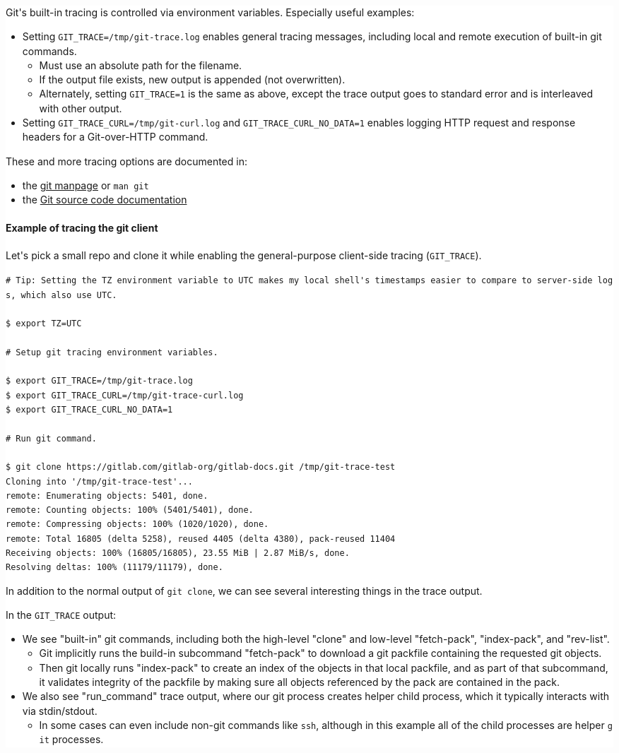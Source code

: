 Git's built-in tracing is controlled via environment variables.  Especially useful examples:

* Setting `GIT_TRACE=/tmp/git-trace.log` enables general tracing messages, including local and remote execution of built-in git commands.
  * Must use an absolute path for the filename.
  * If the output file exists, new output is appended (not overwritten).
  * Alternately, setting `GIT_TRACE=1` is the same as above, except the trace output goes to standard error and is interleaved with other output.
* Setting `GIT_TRACE_CURL=/tmp/git-curl.log` and `GIT_TRACE_CURL_NO_DATA=1` enables logging HTTP request and response headers for a Git-over-HTTP command.

These and more tracing options are documented in:

* the [git manpage](https://git-scm.com/docs/git#Documentation/git.txt-codeGITTRACEcode) or `man git`
* the [Git source code documentation](https://github.com/git/git/blob/master/Documentation/git.txt)

#### Example of tracing the git client

Let's pick a small repo and clone it while enabling the general-purpose client-side tracing (`GIT_TRACE`).

```shell
# Tip: Setting the TZ environment variable to UTC makes my local shell's timestamps easier to compare to server-side logs, which also use UTC.

$ export TZ=UTC

# Setup git tracing environment variables.

$ export GIT_TRACE=/tmp/git-trace.log
$ export GIT_TRACE_CURL=/tmp/git-trace-curl.log
$ export GIT_TRACE_CURL_NO_DATA=1

# Run git command.

$ git clone https://gitlab.com/gitlab-org/gitlab-docs.git /tmp/git-trace-test
Cloning into '/tmp/git-trace-test'...
remote: Enumerating objects: 5401, done.
remote: Counting objects: 100% (5401/5401), done.
remote: Compressing objects: 100% (1020/1020), done.
remote: Total 16805 (delta 5258), reused 4405 (delta 4380), pack-reused 11404
Receiving objects: 100% (16805/16805), 23.55 MiB | 2.87 MiB/s, done.
Resolving deltas: 100% (11179/11179), done.
```

In addition to the normal output of `git clone`, we can see several interesting things in the trace output.

In the `GIT_TRACE` output:

* We see "built-in" git commands, including both the high-level "clone" and low-level "fetch-pack", "index-pack", and "rev-list".
  * Git implicitly runs the build-in subcommand "fetch-pack" to download a git packfile containing the requested git objects.
  * Then git locally runs "index-pack" to create an index of the objects in that local packfile, and as part of that subcommand,
    it validates integrity of the packfile by making sure all objects referenced by the pack are contained in the pack.
* We also see "run_command" trace output, where our git process creates helper child process, which it typically interacts with via stdin/stdout.
  * In some cases can even include non-git commands like `ssh`, although in this example all of the child processes are helper `git` processes.
